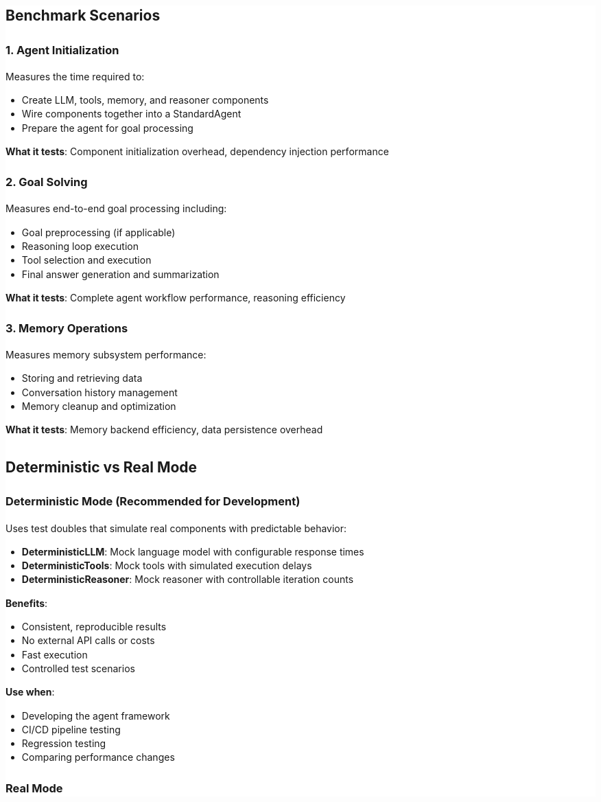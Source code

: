 ## Benchmark Scenarios

### 1. Agent Initialization

Measures the time required to:
- Create LLM, tools, memory, and reasoner components
- Wire components together into a StandardAgent
- Prepare the agent for goal processing

**What it tests**: Component initialization overhead, dependency injection performance

### 2. Goal Solving

Measures end-to-end goal processing including:
- Goal preprocessing (if applicable)
- Reasoning loop execution
- Tool selection and execution
- Final answer generation and summarization

**What it tests**: Complete agent workflow performance, reasoning efficiency

### 3. Memory Operations

Measures memory subsystem performance:
- Storing and retrieving data
- Conversation history management
- Memory cleanup and optimization

**What it tests**: Memory backend efficiency, data persistence overhead

## Deterministic vs Real Mode

### Deterministic Mode (Recommended for Development)

Uses test doubles that simulate real components with predictable behavior:

- **DeterministicLLM**: Mock language model with configurable response times
- **DeterministicTools**: Mock tools with simulated execution delays
- **DeterministicReasoner**: Mock reasoner with controllable iteration counts

**Benefits**:
- Consistent, reproducible results
- No external API calls or costs
- Fast execution
- Controlled test scenarios

**Use when**:
- Developing the agent framework
- CI/CD pipeline testing
- Regression testing
- Comparing performance changes

### Real Mode
